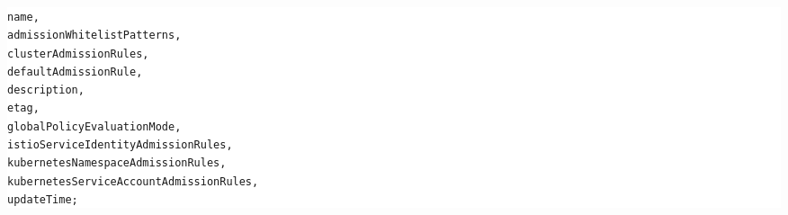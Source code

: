 ```sql
name,
admissionWhitelistPatterns,
clusterAdmissionRules,
defaultAdmissionRule,
description,
etag,
globalPolicyEvaluationMode,
istioServiceIdentityAdmissionRules,
kubernetesNamespaceAdmissionRules,
kubernetesServiceAccountAdmissionRules,
updateTime;
```
</TabItem>
</Tabs>
